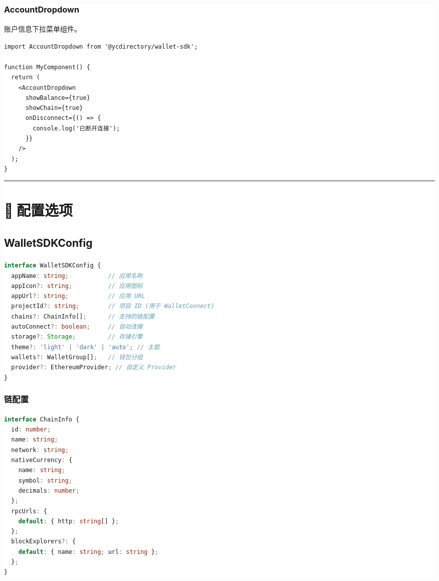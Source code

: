 ### AccountDropdown

账户信息下拉菜单组件。

```tsx
import AccountDropdown from '@ycdirectory/wallet-sdk';

function MyComponent() {
  return (
    <AccountDropdown
      showBalance={true}
      showChain={true}
      onDisconnect={() => {
        console.log('已断开连接');
      }}
    />
  );
}
```

---

# 🔧 配置选项

## WalletSDKConfig

```typescript
interface WalletSDKConfig {
  appName: string;           // 应用名称
  appIcon?: string;          // 应用图标
  appUrl?: string;           // 应用 URL
  projectId?: string;        // 项目 ID (用于 WalletConnect)
  chains?: ChainInfo[];      // 支持的链配置
  autoConnect?: boolean;     // 自动连接
  storage?: Storage;         // 存储引擎
  theme?: 'light' | 'dark' | 'auto'; // 主题
  wallets?: WalletGroup[];   // 钱包分组
  provider?: EthereumProvider; // 自定义 Provider
}
```

### 链配置

```typescript
interface ChainInfo {
  id: number;
  name: string;
  network: string;
  nativeCurrency: {
    name: string;
    symbol: string;
    decimals: number;
  };
  rpcUrls: {
    default: { http: string[] };
  };
  blockExplorers?: {
    default: { name: string; url: string };
  };
}
```
